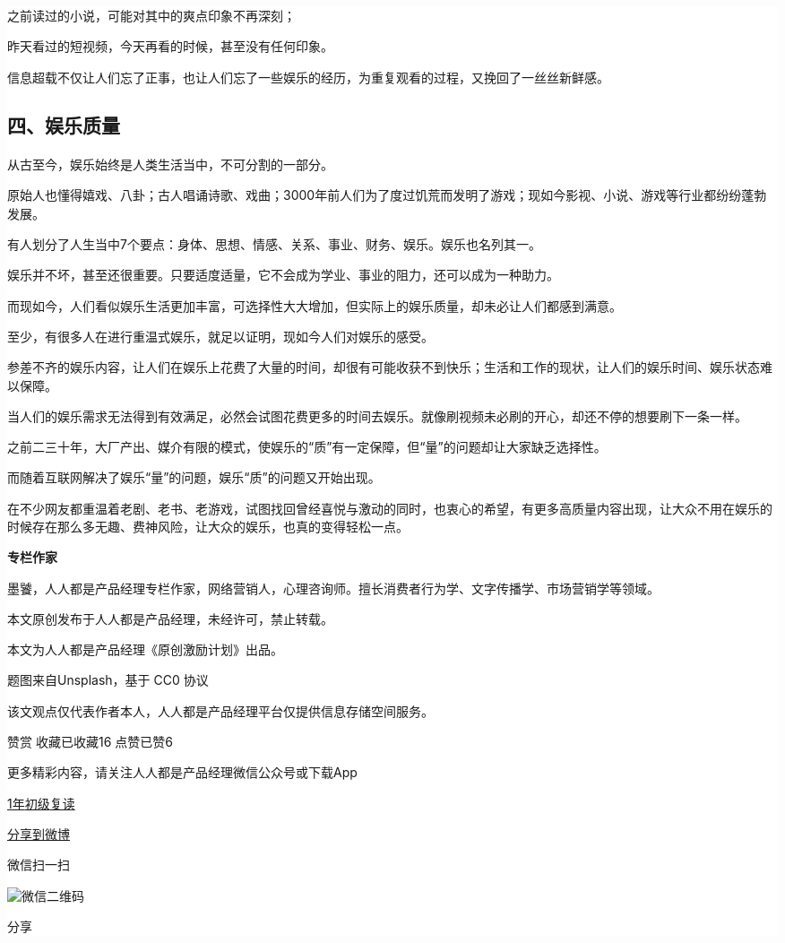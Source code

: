 之前读过的小说，可能对其中的爽点印象不再深刻；

昨天看过的短视频，今天再看的时候，甚至没有任何印象。

信息超载不仅让人们忘了正事，也让人们忘了一些娱乐的经历，为重复观看的过程，又挽回了一丝丝新鲜感。

## 四、娱乐质量

从古至今，娱乐始终是人类生活当中，不可分割的一部分。

原始人也懂得嬉戏、八卦；古人唱诵诗歌、戏曲；3000年前人们为了度过饥荒而发明了游戏；现如今影视、小说、游戏等行业都纷纷蓬勃发展。

有人划分了人生当中7个要点：身体、思想、情感、关系、事业、财务、娱乐。娱乐也名列其一。

娱乐并不坏，甚至还很重要。只要适度适量，它不会成为学业、事业的阻力，还可以成为一种助力。

而现如今，人们看似娱乐生活更加丰富，可选择性大大增加，但实际上的娱乐质量，却未必让人们都感到满意。

至少，有很多人在进行重温式娱乐，就足以证明，现如今人们对娱乐的感受。

参差不齐的娱乐内容，让人们在娱乐上花费了大量的时间，却很有可能收获不到快乐；生活和工作的现状，让人们的娱乐时间、娱乐状态难以保障。

当人们的娱乐需求无法得到有效满足，必然会试图花费更多的时间去娱乐。就像刷视频未必刷的开心，却还不停的想要刷下一条一样。

之前二三十年，大厂产出、媒介有限的模式，使娱乐的“质”有一定保障，但“量”的问题却让大家缺乏选择性。

而随着互联网解决了娱乐“量”的问题，娱乐“质”的问题又开始出现。

在不少网友都重温着老剧、老书、老游戏，试图找回曾经喜悦与激动的同时，也衷心的希望，有更多高质量内容出现，让大众不用在娱乐的时候存在那么多无趣、费神风险，让大众的娱乐，也真的变得轻松一点。

**专栏作家**

墨饕，人人都是产品经理专栏作家，网络营销人，心理咨询师。擅长消费者行为学、文字传播学、市场营销学等领域。

本文原创发布于人人都是产品经理，未经许可，禁止转载。

本文为人人都是产品经理《原创激励计划》出品。

题图来自Unsplash，基于 CC0 协议

该文观点仅代表作者本人，人人都是产品经理平台仅提供信息存储空间服务。

赞赏 收藏已收藏16 点赞已赞6

更多精彩内容，请关注人人都是产品经理微信公众号或下载App

[1年](https://www.woshipm.com/tag/1%e5%b9%b4)[初级](https://www.woshipm.com/tag/%e5%88%9d%e7%ba%a7)[复读](https://www.woshipm.com/tag/%e5%a4%8d%e8%af%bb)

[分享到微博](https://service.weibo.com/share/share.php?appkey=2775287854&title=这届网友有多爱复读：一个视频，重复刷好几遍&url=https://www.woshipm.com/user-research/5651233.html&pic=https://image.woshipm.com/wp-files/2022/10/1WgD83cTMZIuVd4PovWU.jpg)

微信扫一扫

![微信二维码](https://api.pwmqr.com/qrcode/create/?url=https://www.woshipm.com/user-research/5651233.html)

分享